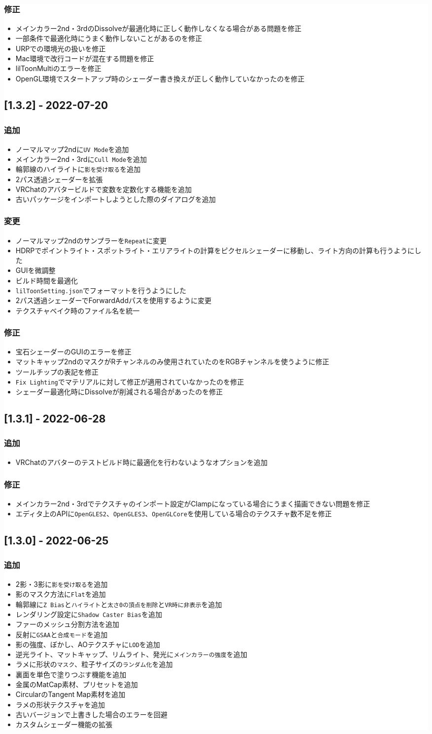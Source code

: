 ### 修正
- メインカラー2nd・3rdのDissolveが最適化時に正しく動作しなくなる場合がある問題を修正
- 一部条件で最適化時にうまく動作しないことがあるのを修正
- URPでの環境光の扱いを修正
- Mac環境で改行コードが混在する問題を修正
- lilToonMultiのエラーを修正
- OpenGL環境でスタートアップ時のシェーダー書き換えが正しく動作していなかったのを修正

## [1.3.2] - 2022-07-20
### 追加
- ノーマルマップ2ndに`UV Mode`を追加
- メインカラー2nd・3rdに`Cull Mode`を追加
- 輪郭線のハイライトに`影を受け取る`を追加
- 2パス透過シェーダーを拡張
- VRChatのアバタービルドで変数を定数化する機能を追加
- 古いパッケージをインポートしようとした際のダイアログを追加

### 変更
- ノーマルマップ2ndのサンプラーを`Repeat`に変更
- HDRPでポイントライト・スポットライト・エリアライトの計算をピクセルシェーダーに移動し、ライト方向の計算も行うようにした
- GUIを微調整
- ビルド時間を最適化
- `lilToonSetting.json`でフォーマットを行うようにした
- 2パス透過シェーダーでForwardAddパスを使用するように変更
- テクスチャベイク時のファイル名を統一

### 修正
- 宝石シェーダーのGUIのエラーを修正
- マットキャップ2ndのマスクがRチャンネルのみ使用されていたのをRGBチャンネルを使うように修正
- ツールチップの表記を修正
- `Fix Lighting`でマテリアルに対して修正が適用されていなかったのを修正
- シェーダー最適化時にDissolveが削減される場合があったのを修正

## [1.3.1] - 2022-06-28
### 追加
- VRChatのアバターのテストビルド時に最適化を行わないようなオプションを追加

### 修正
- メインカラー2nd・3rdでテクスチャのインポート設定がClampになっている場合にうまく描画できない問題を修正
- エディタ上のAPIに`OpenGLES2`、`OpenGLES3`、`OpenGLCore`を使用している場合のテクスチャ数不足を修正

## [1.3.0] - 2022-06-25
### 追加
- 2影・3影に`影を受け取る`を追加
- 影のマスク方法に`Flat`を追加
- 輪郭線に`Z Bias`と`ハイライト`と`太さ0の頂点を削除`と`VR時に非表示`を追加
- レンダリング設定に`Shadow Caster Bias`を追加
- ファーのメッシュ分割方法を追加
- 反射に`GSAA`と`合成モード`を追加
- 影の強度、ぼかし、AOテクスチャに`LOD`を追加
- 逆光ライト、マットキャップ、リムライト、発光に`メインカラーの強度`を追加
- ラメに形状の`マスク`、粒子サイズの`ランダム化`を追加
- 裏面を単色で塗りつぶす機能を追加
- 金属のMatCap素材、プリセットを追加
- CircularのTangent Map素材を追加
- ラメの形状テクスチャを追加
- 古いバージョンで上書きした場合のエラーを回避
- カスタムシェーダー機能の拡張
